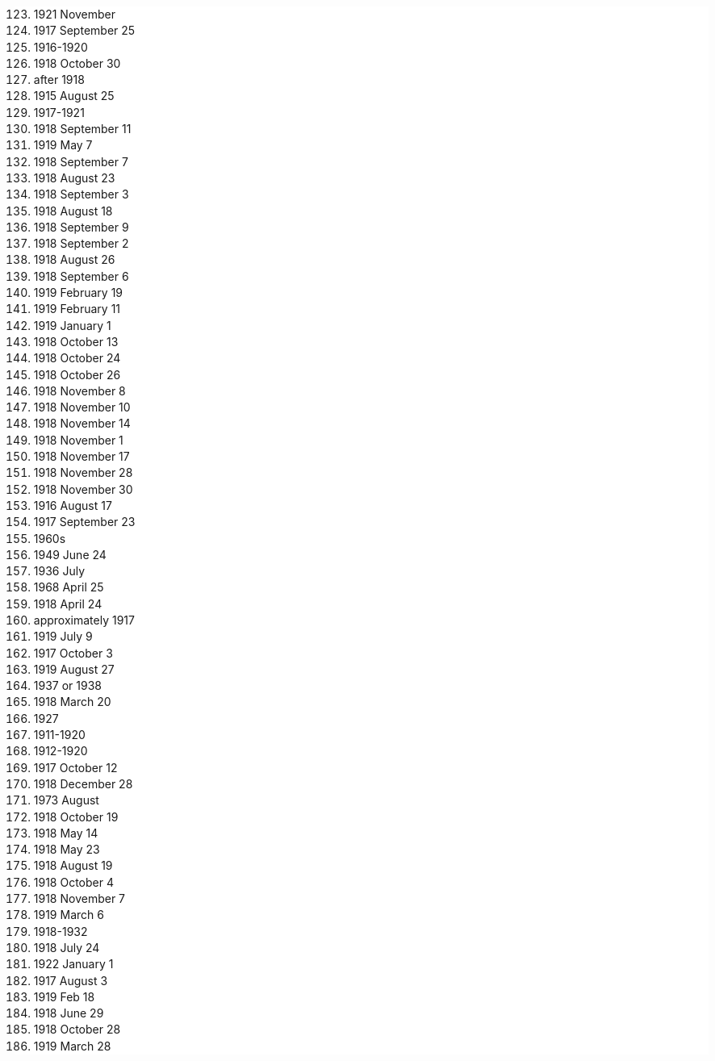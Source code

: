 123. 1921 November
124. 1917 September 25
125. 1916-1920
126. 1918 October 30
127. after 1918
128. 1915 August 25
129. 1917-1921
130. 1918 September 11
131. 1919 May 7
132. 1918 September 7
133. 1918 August 23
134. 1918 September 3
135. 1918 August 18
136. 1918 September 9
137. 1918 September 2
138. 1918 August 26
139. 1918 September 6
140. 1919 February 19
141. 1919 February 11
142. 1919 January 1
143. 1918 October 13
144. 1918 October 24
145. 1918 October 26
146. 1918 November 8
147. 1918 November 10
148. 1918 November 14
149. 1918 November 1
150. 1918 November 17
151. 1918 November 28
152. 1918 November 30
153. 1916 August 17
154. 1917 September 23
155. 1960s
156. 1949 June 24
157. 1936 July
158. 1968 April 25
159. 1918 April 24
160. approximately 1917
161. 1919 July 9
162. 1917 October 3
163. 1919 August 27
164. 1937 or 1938
165. 1918 March 20
166. 1927
167. 1911-1920
168. 1912-1920
169. 1917 October 12
170. 1918 December 28
171. 1973 August
172. 1918 October 19
173. 1918 May 14
174. 1918 May 23
175. 1918 August 19
176. 1918 October 4
177. 1918 November 7
178. 1919 March 6
179. 1918-1932
180. 1918 July 24
181. 1922 January 1
182. 1917 August 3
183. 1919 Feb 18
184. 1918 June 29
185. 1918 October 28
186. 1919 March 28